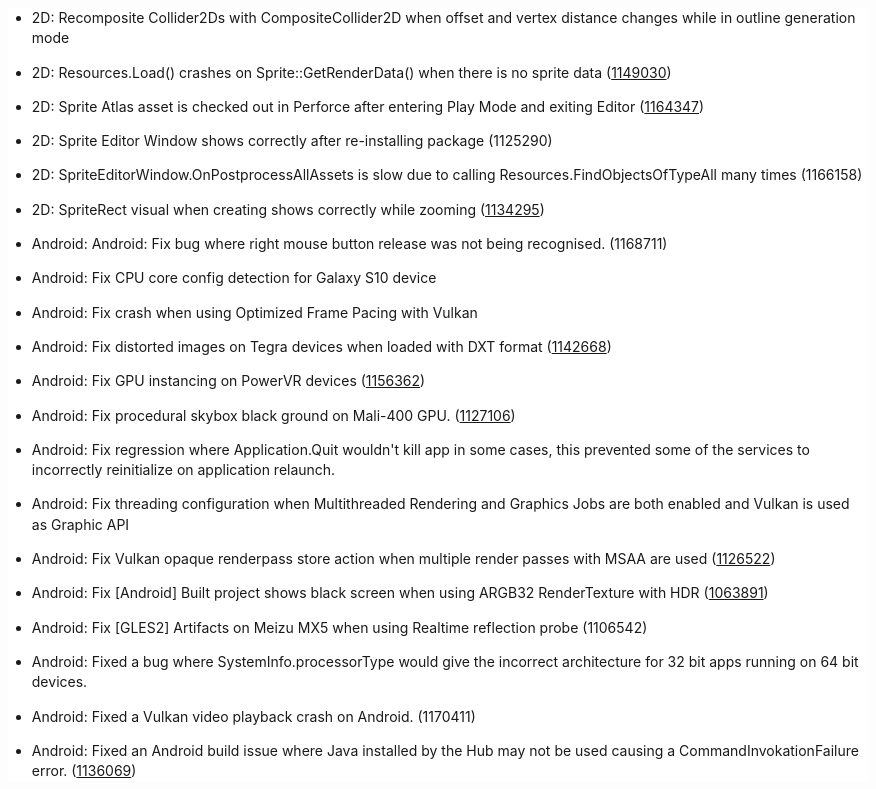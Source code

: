 *   2D: Recomposite Collider2Ds with CompositeCollider2D when offset and vertex distance changes while in outline generation mode
    
*   2D: Resources.Load() crashes on Sprite::GetRenderData() when there is no sprite data ([1149030](https://issuetracker.unity3d.com/issues/overridden-geometry-on-a-sprite-gets-lost-in-play-mode-when-running-tests))
    
*   2D: Sprite Atlas asset is checked out in Perforce after entering Play Mode and exiting Editor ([1164347](https://issuetracker.unity3d.com/issues/sprite-atlas-asset-is-checked-out-in-perforce-after-entering-play-mode-and-exiting-editor))
    
*   2D: Sprite Editor Window shows correctly after re-installing package (1125290)
    
*   2D: SpriteEditorWindow.OnPostprocessAllAssets is slow due to calling Resources.FindObjectsOfTypeAll many times (1166158)
    
*   2D: SpriteRect visual when creating shows correctly while zooming ([1134295](https://issuetracker.unity3d.com/issues/selection-of-the-sprite-in-the-sprite-editor-window-changes-size-and-offset-when-zooming-with-scroll-wheel))
    
*   Android: Android: Fix bug where right mouse button release was not being recognised. (1168711)
    
*   Android: Fix CPU core config detection for Galaxy S10 device
    
*   Android: Fix crash when using Optimized Frame Pacing with Vulkan
    
*   Android: Fix distorted images on Tegra devices when loaded with DXT format ([1142668](https://issuetracker.unity3d.com/issues/android-images-are-distorted-when-being-downloaded-from-facebook-on-nvidia-shield-device))
    
*   Android: Fix GPU instancing on PowerVR devices ([1156362](https://issuetracker.unity3d.com/issues/android-glsl-unexpected-struct-parameter-errors-when-using-drawmeshinstanced-on-powervr-gpu))
    
*   Android: Fix procedural skybox black ground on Mali-400 GPU. ([1127106](https://issuetracker.unity3d.com/issues/mali-procedural-skybox-has-black-ground-on-mali-400-mp-gpu))
    
*   Android: Fix regression where Application.Quit wouldn't kill app in some cases, this prevented some of the services to incorrectly reinitialize on application relaunch.
    
*   Android: Fix threading configuration when Multithreaded Rendering and Graphics Jobs are both enabled and Vulkan is used as Graphic API
    
*   Android: Fix Vulkan opaque renderpass store action when multiple render passes with MSAA are used ([1126522](https://issuetracker.unity3d.com/issues/android-lwrp-vulkan-enabling-slash-disabling-realtime-light-at-runtime-makes-screen-black))
    
*   Android: Fix \[Android\] Built project shows black screen when using ARGB32 RenderTexture with HDR ([1063891](https://issuetracker.unity3d.com/issues/android-built-project-shows-black-screen-when-using-argb32-rendertexture-with-hdr))
    
*   Android: Fix \[GLES2\] Artifacts on Meizu MX5 when using Realtime reflection probe (1106542)
    
*   Android: Fixed a bug where SystemInfo.processorType would give the incorrect architecture for 32 bit apps running on 64 bit devices.
    
*   Android: Fixed a Vulkan video playback crash on Android. (1170411)
    
*   Android: Fixed an Android build issue where Java installed by the Hub may not be used causing a CommandInvokationFailure error. ([1136069](https://issuetracker.unity3d.com/issues/cannot-build-android-player-if-the-colour-space-is-set-to-linear))
    